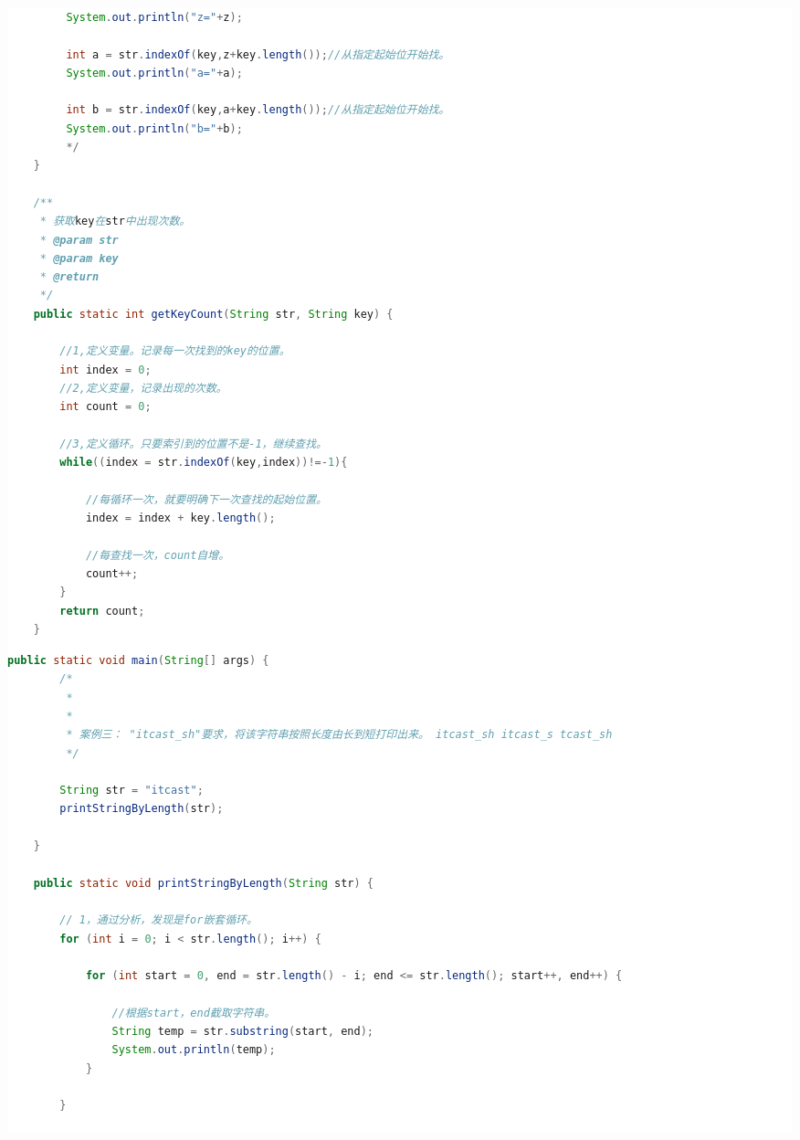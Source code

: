 ```java
         System.out.println("z="+z);
         
         int a = str.indexOf(key,z+key.length());//从指定起始位开始找。
         System.out.println("a="+a);
         
         int b = str.indexOf(key,a+key.length());//从指定起始位开始找。
         System.out.println("b="+b);
         */
    }
    
    /**
     * 获取key在str中出现次数。
     * @param str
     * @param key
     * @return
     */
    public static int getKeyCount(String str, String key) {
        
        //1,定义变量。记录每一次找到的key的位置。
        int index = 0;
        //2,定义变量，记录出现的次数。
        int count = 0;
        
        //3,定义循环。只要索引到的位置不是-1，继续查找。
        while((index = str.indexOf(key,index))!=-1){
            
            //每循环一次，就要明确下一次查找的起始位置。
            index = index + key.length();
            
            //每查找一次，count自增。
            count++;
        }
        return count;
    }

```

```java
public static void main(String[] args) {
        /*
         *
         *
         * 案例三： "itcast_sh"要求，将该字符串按照长度由长到短打印出来。 itcast_sh itcast_s tcast_sh
         */
        
        String str = "itcast";
        printStringByLength(str);
        
    }
    
    public static void printStringByLength(String str) {
        
        // 1，通过分析，发现是for嵌套循环。
        for (int i = 0; i < str.length(); i++) {
            
            for (int start = 0, end = str.length() - i; end <= str.length(); start++, end++) {
                
                //根据start，end截取字符串。
                String temp = str.substring(start, end);
                System.out.println(temp);
            }
            
        }
        
```
